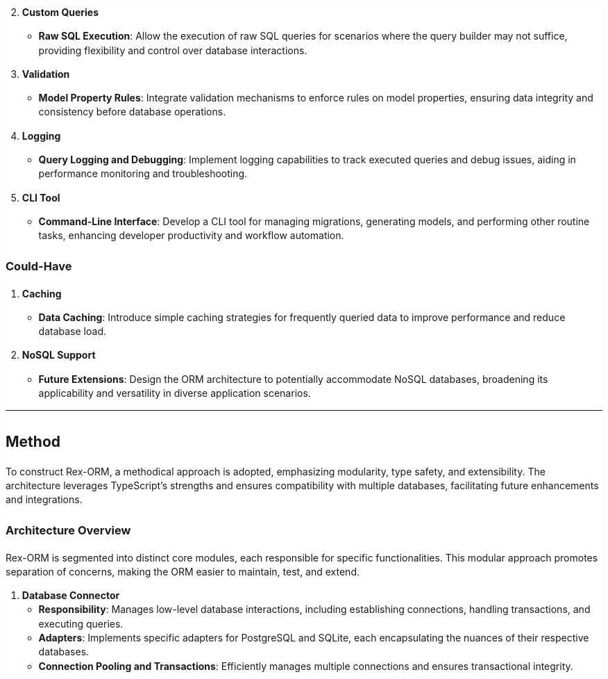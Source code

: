 2. **Custom Queries**
   - **Raw SQL Execution**: Allow the execution of raw SQL queries for scenarios
     where the query builder may not suffice, providing flexibility and control
     over database interactions.

3. **Validation**
   - **Model Property Rules**: Integrate validation mechanisms to enforce rules
     on model properties, ensuring data integrity and consistency before
     database operations.

4. **Logging**
   - **Query Logging and Debugging**: Implement logging capabilities to track
     executed queries and debug issues, aiding in performance monitoring and
     troubleshooting.

5. **CLI Tool**
   - **Command-Line Interface**: Develop a CLI tool for managing migrations,
     generating models, and performing other routine tasks, enhancing developer
     productivity and workflow automation.

### Could-Have

1. **Caching**
   - **Data Caching**: Introduce simple caching strategies for frequently
     queried data to improve performance and reduce database load.

2. **NoSQL Support**
   - **Future Extensions**: Design the ORM architecture to potentially
     accommodate NoSQL databases, broadening its applicability and versatility
     in diverse application scenarios.

---

## Method

To construct Rex-ORM, a methodical approach is adopted, emphasizing modularity,
type safety, and extensibility. The architecture leverages TypeScript’s
strengths and ensures compatibility with multiple databases, facilitating future
enhancements and integrations.

### Architecture Overview

Rex-ORM is segmented into distinct core modules, each responsible for specific
functionalities. This modular approach promotes separation of concerns, making
the ORM easier to maintain, test, and extend.

1. **Database Connector**
   - **Responsibility**: Manages low-level database interactions, including
     establishing connections, handling transactions, and executing queries.
   - **Adapters**: Implements specific adapters for PostgreSQL and SQLite, each
     encapsulating the nuances of their respective databases.
   - **Connection Pooling and Transactions**: Efficiently manages multiple
     connections and ensures transactional integrity.
